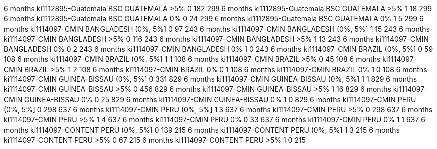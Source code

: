 6 months    ki1112895-Guatemala BSC    GUATEMALA                      >5%                 0      182    299
6 months    ki1112895-Guatemala BSC    GUATEMALA                      >5%                 1       18    299
6 months    ki1112895-Guatemala BSC    GUATEMALA                      0%                  0       24    299
6 months    ki1112895-Guatemala BSC    GUATEMALA                      0%                  1        5    299
6 months    ki1114097-CMIN             BANGLADESH                     (0%, 5%]            0       97    243
6 months    ki1114097-CMIN             BANGLADESH                     (0%, 5%]            1       15    243
6 months    ki1114097-CMIN             BANGLADESH                     >5%                 0      116    243
6 months    ki1114097-CMIN             BANGLADESH                     >5%                 1       13    243
6 months    ki1114097-CMIN             BANGLADESH                     0%                  0        2    243
6 months    ki1114097-CMIN             BANGLADESH                     0%                  1        0    243
6 months    ki1114097-CMIN             BRAZIL                         (0%, 5%]            0       59    108
6 months    ki1114097-CMIN             BRAZIL                         (0%, 5%]            1        1    108
6 months    ki1114097-CMIN             BRAZIL                         >5%                 0       45    108
6 months    ki1114097-CMIN             BRAZIL                         >5%                 1        2    108
6 months    ki1114097-CMIN             BRAZIL                         0%                  0        1    108
6 months    ki1114097-CMIN             BRAZIL                         0%                  1        0    108
6 months    ki1114097-CMIN             GUINEA-BISSAU                  (0%, 5%]            0      331    829
6 months    ki1114097-CMIN             GUINEA-BISSAU                  (0%, 5%]            1        1    829
6 months    ki1114097-CMIN             GUINEA-BISSAU                  >5%                 0      456    829
6 months    ki1114097-CMIN             GUINEA-BISSAU                  >5%                 1       16    829
6 months    ki1114097-CMIN             GUINEA-BISSAU                  0%                  0       25    829
6 months    ki1114097-CMIN             GUINEA-BISSAU                  0%                  1        0    829
6 months    ki1114097-CMIN             PERU                           (0%, 5%]            0      298    637
6 months    ki1114097-CMIN             PERU                           (0%, 5%]            1        3    637
6 months    ki1114097-CMIN             PERU                           >5%                 0      298    637
6 months    ki1114097-CMIN             PERU                           >5%                 1        4    637
6 months    ki1114097-CMIN             PERU                           0%                  0       33    637
6 months    ki1114097-CMIN             PERU                           0%                  1        1    637
6 months    ki1114097-CONTENT          PERU                           (0%, 5%]            0      139    215
6 months    ki1114097-CONTENT          PERU                           (0%, 5%]            1        3    215
6 months    ki1114097-CONTENT          PERU                           >5%                 0       67    215
6 months    ki1114097-CONTENT          PERU                           >5%                 1        0    215
